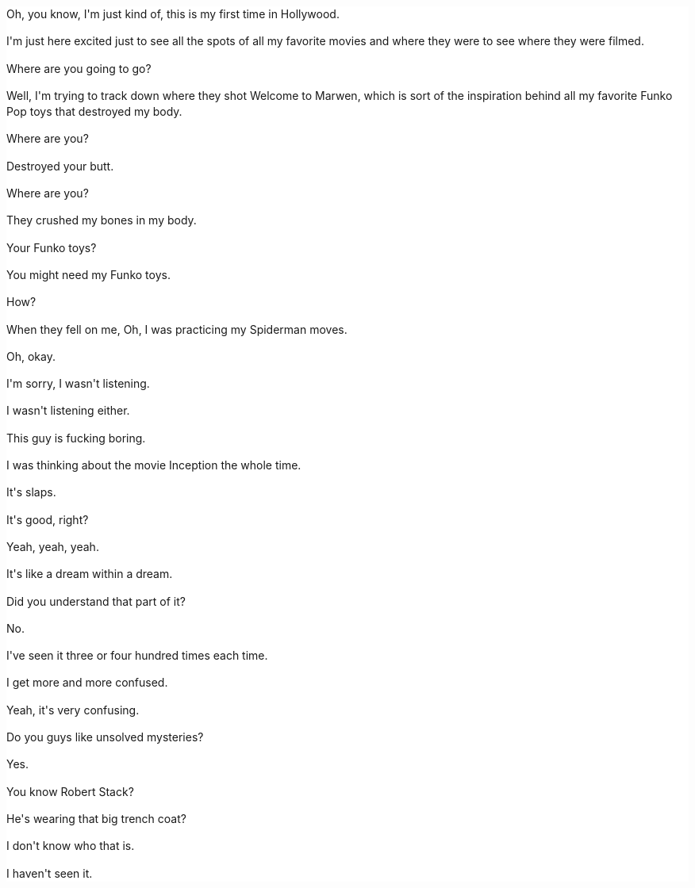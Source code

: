 Oh, you know, I'm just kind of, this is my first time in Hollywood.

I'm just here excited just to see all the spots of all my favorite movies and where they were to see where they were filmed.

Where are you going to go?

Well, I'm trying to track down where they shot Welcome to Marwen, which is sort of the inspiration behind all my favorite Funko Pop toys that destroyed my body.

Where are you?

Destroyed your butt.

Where are you?

They crushed my bones in my body.

Your Funko toys?

You might need my Funko toys.

How?

When they fell on me, Oh, I was practicing my Spiderman moves.

Oh, okay.

I'm sorry, I wasn't listening.

I wasn't listening either.

This guy is fucking boring.

I was thinking about the movie Inception the whole time.

It's slaps.

It's good, right?

Yeah, yeah, yeah.

It's like a dream within a dream.

Did you understand that part of it?

No.

I've seen it three or four hundred times each time.

I get more and more confused.

Yeah, it's very confusing.

Do you guys like unsolved mysteries?

Yes.

You know Robert Stack?

He's wearing that big trench coat?

I don't know who that is.

I haven't seen it.
